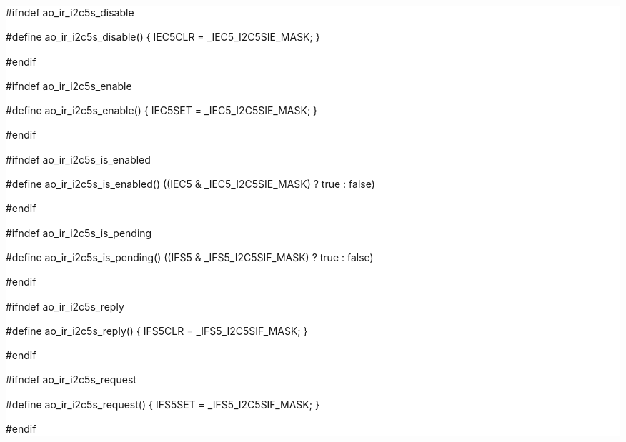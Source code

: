 #ifndef ao_ir_i2c5s_disable

#define ao_ir_i2c5s_disable()       { IEC5CLR = _IEC5_I2C5SIE_MASK; }

#endif

#ifndef ao_ir_i2c5s_enable

#define ao_ir_i2c5s_enable()        { IEC5SET = _IEC5_I2C5SIE_MASK; }

#endif

#ifndef ao_ir_i2c5s_is_enabled

#define ao_ir_i2c5s_is_enabled()    ((IEC5 & _IEC5_I2C5SIE_MASK) ? true : false)

#endif

#ifndef ao_ir_i2c5s_is_pending

#define ao_ir_i2c5s_is_pending()    ((IFS5 & _IFS5_I2C5SIF_MASK) ? true : false)

#endif

#ifndef ao_ir_i2c5s_reply

#define ao_ir_i2c5s_reply()         { IFS5CLR = _IFS5_I2C5SIF_MASK; }

#endif

#ifndef ao_ir_i2c5s_request

#define ao_ir_i2c5s_request()       { IFS5SET = _IFS5_I2C5SIF_MASK; }

#endif

